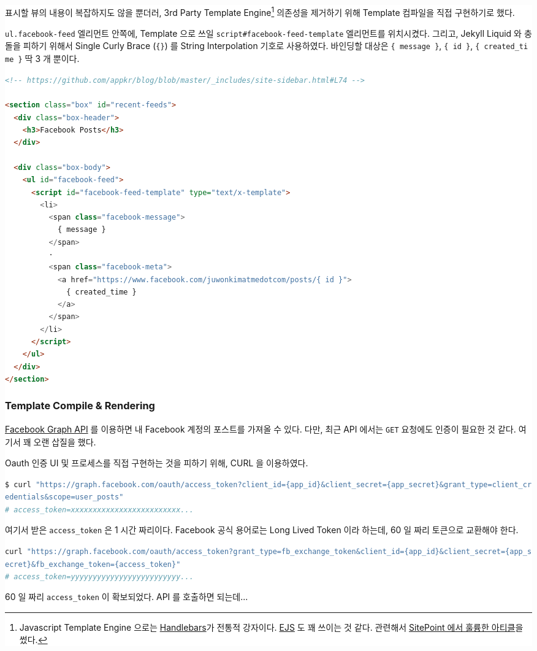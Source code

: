 표시할 뷰의 내용이 복잡하지도 않을 뿐더러, 3rd Party Template Engine[^2] 의존성을 제거하기 위해 Template 컴파일을 직접 구현하기로 했다. 

`ul.facebook-feed` 엘리먼트 안쪽에, Template 으로 쓰일 `script#facebook-feed-template` 엘리먼트를 위치시켰다. 그리고, Jekyll Liquid 와 충돌을 피하기 위해서 Single Curly Brace (`{}`) 를 String Interpolation 기호로 사용하였다. 바인딩할 대상은 `{ message }`, `{ id }`, `{ created_time }` 딱 3 개 뿐이다.

```html
<!-- https://github.com/appkr/blog/blob/master/_includes/site-sidebar.html#L74 -->

<section class="box" id="recent-feeds">
  <div class="box-header">
    <h3>Facebook Posts</h3>
  </div>

  <div class="box-body">
    <ul id="facebook-feed">
      <script id="facebook-feed-template" type="text/x-template">
        <li>
          <span class="facebook-message">
            { message }
          </span>
          ·
          <span class="facebook-meta">
            <a href="https://www.facebook.com/juwonkimatmedotcom/posts/{ id }">
              { created_time }
            </a>
          </span>
        </li>
      </script>
    </ul>
  </div>
</section>
```

### Template Compile & Rendering

[Facebook Graph API](https://developers.facebook.com/docs/graph-api) 를 이용하면 내 Facebook 계정의 포스트를 가져올 수 있다. 다만, 최근 API 에서는 `GET` 요청에도 인증이 필요한 것 같다. 여기서 꽤 오랜 삽질을 했다.

Oauth 인증 UI 및 프로세스를 직접 구현하는 것을 피하기 위해, CURL 을 이용하였다. 

```bash
$ curl "https://graph.facebook.com/oauth/access_token?client_id={app_id}&client_secret={app_secret}&grant_type=client_credentials&scope=user_posts"
# access_token=xxxxxxxxxxxxxxxxxxxxxxxxx...
```

여기서 받은 `access_token` 은 1 시간 짜리이다. Facebook 공식 용어로는 Long Lived Token 이라 하는데, 60 일 짜리 토큰으로 교환해야 한다.  

```bash
curl "https://graph.facebook.com/oauth/access_token?grant_type=fb_exchange_token&client_id={app_id}&client_secret={app_secret}&fb_exchange_token={access_token}"
# access_token=yyyyyyyyyyyyyyyyyyyyyyyyy...
```

60 일 짜리 `access_token` 이 확보되었다. API 를 호출하면 되는데... 


[^1]: [Disqus](https://disqus.com/) 는 댓글 서비스 이다. Jekyll 은 모든 면에서 내가 원하는 것들을 충족해 주었지만, 가장 아쉬운 점 중에 하나가 블로그 포스트에 대한 댓글이었다. 댓글의 특성상 블로그 방문자와 계속 인터랙션해야 하기 때문에 댓글을 저장할 백엔드가 반드시 필요한데... 이 때 선택할 수 있는 옵션이 Disqus 와 같은 외부 댓글 서비스이다. 유사 서비스로는 [Livere-국산](https://www.livere.com/), [Chak-국산](http://chak.it/) 등이 있다.
[^2]: Javascript Template Engine 으로는 [Handlebars](http://handlebarsjs.com/)가 전통적 강자이다. [EJS](http://ejs.co/) 도 꽤 쓰이는 것 같다. 관련해서 [SitePoint 에서 훌륭한 아티클](http://www.sitepoint.com/overview-javascript-templating-engines/)을 썼다. 